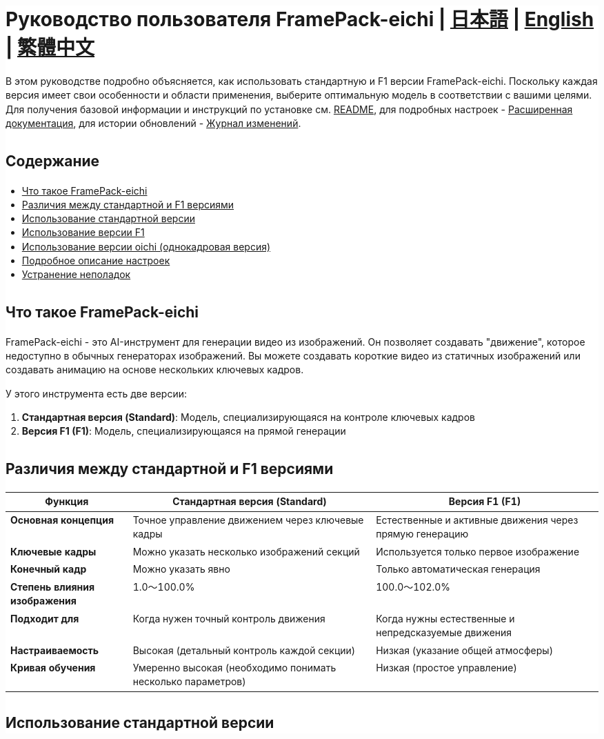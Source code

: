 # Руководство пользователя FramePack-eichi | [日本語](README_userguide.md) | [English](README_userguide_en.md) | [繁體中文](README_userguide_zh.md)

В этом руководстве подробно объясняется, как использовать стандартную и F1 версии FramePack-eichi. Поскольку каждая версия имеет свои особенности и области применения, выберите оптимальную модель в соответствии с вашими целями. Для получения базовой информации и инструкций по установке см. [README](README.md), для подробных настроек - [Расширенная документация](README_column.md), для истории обновлений - [Журнал изменений](README_changelog.md).

## Содержание

- [Что такое FramePack-eichi](#что-такое-framepack-eichi)
- [Различия между стандартной и F1 версиями](#различия-между-стандартной-и-f1-версиями)
- [Использование стандартной версии](#использование-стандартной-версии)
- [Использование версии F1](#использование-версии-f1)
- [Использование версии oichi (однокадровая версия)](#использование-версии-oichi-однокадровая-версия)
- [Подробное описание настроек](#подробное-описание-настроек)
- [Устранение неполадок](#устранение-неполадок)

## Что такое FramePack-eichi

FramePack-eichi - это AI-инструмент для генерации видео из изображений. Он позволяет создавать "движение", которое недоступно в обычных генераторах изображений. Вы можете создавать короткие видео из статичных изображений или создавать анимацию на основе нескольких ключевых кадров.

У этого инструмента есть две версии:

1. **Стандартная версия (Standard)**: Модель, специализирующаяся на контроле ключевых кадров
2. **Версия F1 (F1)**: Модель, специализирующаяся на прямой генерации

## Различия между стандартной и F1 версиями

|Функция|Стандартная версия (Standard)|Версия F1 (F1)|
|---|---|---|
|**Основная концепция**|Точное управление движением через ключевые кадры|Естественные и активные движения через прямую генерацию|
|**Ключевые кадры**|Можно указать несколько изображений секций|Используется только первое изображение|
|**Конечный кадр**|Можно указать явно|Только автоматическая генерация|
|**Степень влияния изображения**|1.0～100.0%|100.0～102.0%|
|**Подходит для**|Когда нужен точный контроль движения|Когда нужны естественные и непредсказуемые движения|
|**Настраиваемость**|Высокая (детальный контроль каждой секции)|Низкая (указание общей атмосферы)|
|**Кривая обучения**|Умеренно высокая (необходимо понимать несколько параметров)|Низкая (простое управление)|

## Использование стандартной версии
